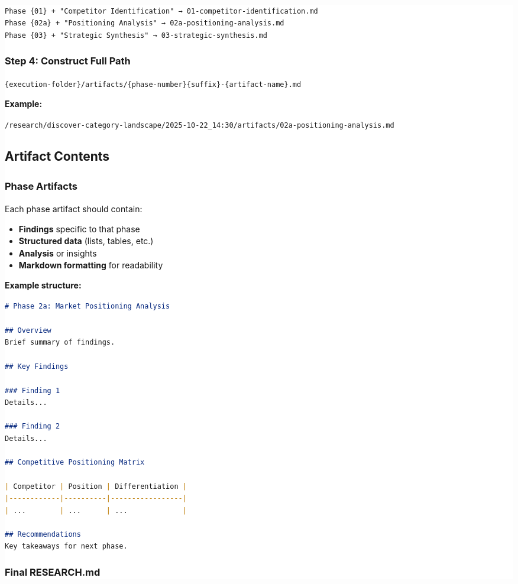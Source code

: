 ```
Phase {01} + "Competitor Identification" → 01-competitor-identification.md
Phase {02a} + "Positioning Analysis" → 02a-positioning-analysis.md
Phase {03} + "Strategic Synthesis" → 03-strategic-synthesis.md
```

### Step 4: Construct Full Path

```
{execution-folder}/artifacts/{phase-number}{suffix}-{artifact-name}.md
```

**Example:**
```
/research/discover-category-landscape/2025-10-22_14:30/artifacts/02a-positioning-analysis.md
```

## Artifact Contents

### Phase Artifacts

Each phase artifact should contain:
- **Findings** specific to that phase
- **Structured data** (lists, tables, etc.)
- **Analysis** or insights
- **Markdown formatting** for readability

**Example structure:**
```markdown
# Phase 2a: Market Positioning Analysis

## Overview
Brief summary of findings.

## Key Findings

### Finding 1
Details...

### Finding 2
Details...

## Competitive Positioning Matrix

| Competitor | Position | Differentiation |
|------------|----------|-----------------|
| ...        | ...      | ...             |

## Recommendations
Key takeaways for next phase.
```

### Final RESEARCH.md
